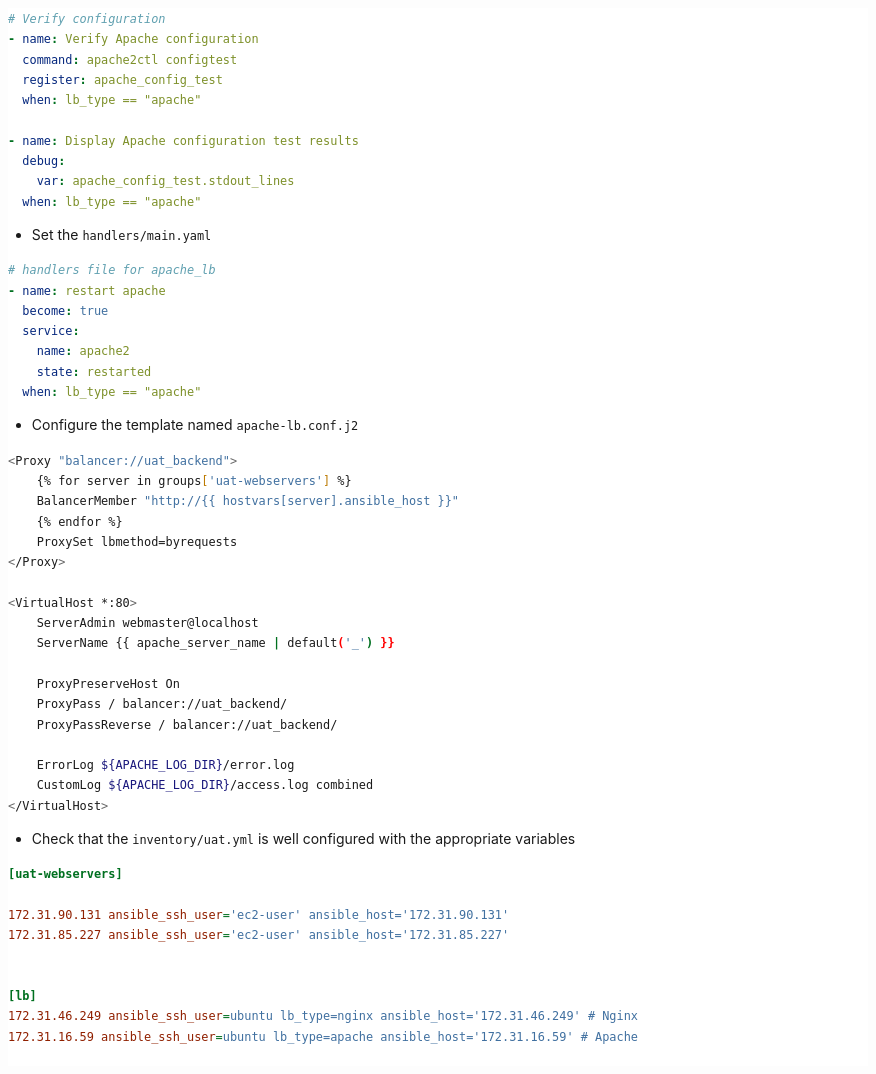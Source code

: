 ```yaml
# Verify configuration
- name: Verify Apache configuration
  command: apache2ctl configtest
  register: apache_config_test
  when: lb_type == "apache"

- name: Display Apache configuration test results
  debug:
    var: apache_config_test.stdout_lines
  when: lb_type == "apache"
```

- Set the `handlers/main.yaml`

```yaml
# handlers file for apache_lb
- name: restart apache
  become: true
  service:
    name: apache2
    state: restarted
  when: lb_type == "apache"

```


- Configure the template named `apache-lb.conf.j2`

```bash
<Proxy "balancer://uat_backend">
    {% for server in groups['uat-webservers'] %}
    BalancerMember "http://{{ hostvars[server].ansible_host }}"
    {% endfor %}
    ProxySet lbmethod=byrequests
</Proxy>

<VirtualHost *:80>
    ServerAdmin webmaster@localhost
    ServerName {{ apache_server_name | default('_') }}

    ProxyPreserveHost On
    ProxyPass / balancer://uat_backend/
    ProxyPassReverse / balancer://uat_backend/

    ErrorLog ${APACHE_LOG_DIR}/error.log
    CustomLog ${APACHE_LOG_DIR}/access.log combined
</VirtualHost>

```

- Check that the `inventory/uat.yml` is well configured with the appropriate variables

```ini
[uat-webservers]

172.31.90.131 ansible_ssh_user='ec2-user' ansible_host='172.31.90.131'
172.31.85.227 ansible_ssh_user='ec2-user' ansible_host='172.31.85.227'


[lb]
172.31.46.249 ansible_ssh_user=ubuntu lb_type=nginx ansible_host='172.31.46.249' # Nginx
172.31.16.59 ansible_ssh_user=ubuntu lb_type=apache ansible_host='172.31.16.59' # Apache
          
```
